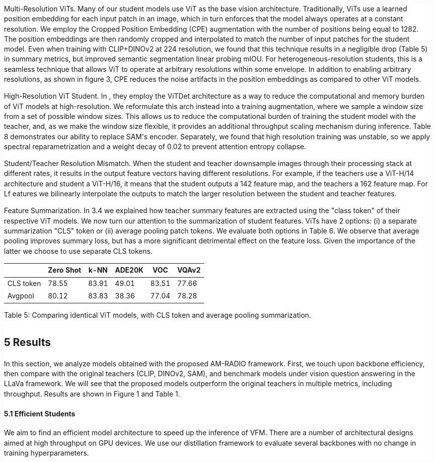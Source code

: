 Multi-Resolution ViTs. Many of our student models use ViT as the base vision architecture. Traditionally, ViTs use a learned position embedding for each input patch in an image, which in turn enforces that the model always operates at a constant resolution. We employ the Cropped Position Embedding (CPE) augmentation with the number of positions being equal to 1282. The position embeddings are then randomly cropped and interpolated to match the number of input patches for the student model. Even when training with CLIP+DINOv2 at 224 resolution, we found that this technique results in a negligible drop (Table 5) in summary metrics, but improved semantic segmentation linear probing mIOU. For heterogeneous-resolution students, this is a seamless technique that allows ViT to operate at arbitrary resolutions within some envelope. In addition to enabling arbitrary resolutions, as shown in figure 3, CPE reduces the noise artifacts in the position embeddings as compared to other ViT models.

High-Resolution ViT Student. In , they employ the ViTDet architecture as a way to reduce the computational and memory burden of ViT models at high-resolution. We reformulate this arch instead into a training augmentation, where we sample a window size from a set of possible window sizes. This allows us to reduce the computational burden of training the student model with the teacher, and, as we make the window size flexible, it provides an additional throughput scaling mechanism during inference. Table 8 demonstrates our ability to replace SAM's encoder. Separately, we found that high resolution training was unstable, so we apply spectral reparametrization and a weight decay of 0.02 to prevent attention entropy collapse.

Student/Teacher Resolution Mismatch. When the student and teacher downsample images through their processing stack at different rates, it results in the output feature vectors having different resolutions. For example, if the teachers use a ViT-H/14 architecture and student a ViT-H/16, it means that the student outputs a 142 feature map, and the teachers a 162 feature map. For Lf eatures we bilinearly interpolate the outputs to match the larger resolution between the student and teacher features.

Feature Summarization. In 3.4 we explained how teacher summary features are extracted using the "class token" of their respective ViT models. We now turn our attention to the summarization of student features. ViTs have 2 options: (i) a separate summarization "CLS" token or (ii) average pooling patch tokens. We evaluate both options in Table 6. We observe that average pooling improves summary loss, but has a more significant detrimental effect on the feature loss. Given the importance of the latter we choose to use separate CLS tokens.

|  | Zero Shot | k-NN | ADE20K | VOC | VQAv2 |
| --- | --- | --- | --- | --- | --- |
| CLS token | 78.55 | 83.91 | 49.01 | 83.51 | 77.66 |
| Avgpool | 80.12 | 83.83 | 38.36 | 77.04 | 78.28 |

Table 5: Comparing identical ViT models, with CLS token and average pooling summarization.

## 5 Results

In this section, we analyze models obtained with the proposed AM-RADIO framework. First, we touch upon backbone efficiency, then compare with the original teachers (CLIP, DINOv2, SAM), and benchmark models under vision question answering in the LLaVa framework. We will see that the proposed models outperform the original teachers in multiple metrics, including throughput. Results are shown in Figure 1 and Table 1.

#### 5.1 Efficient Students

We aim to find an efficient model architecture to speed up the inference of VFM. There are a number of architectural designs aimed at high throughput on GPU devices. We use our distillation framework to evaluate several backbones with no change in training hyperparameters.
